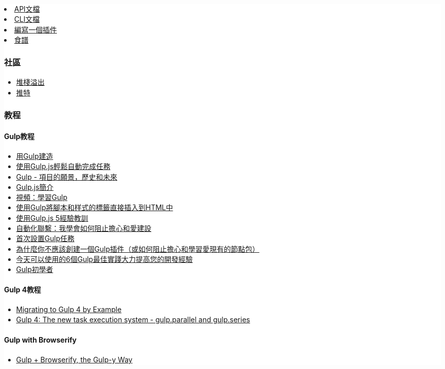 <li><a href="https://github.com/gulpjs/gulp/blob/master/docs/API.md"><font style="vertical-align: inherit;"><font style="vertical-align: inherit;">API文檔</font></font></a></li>
<li><a href="https://github.com/gulpjs/gulp/tree/master/docs#articles"><font style="vertical-align: inherit;"><font style="vertical-align: inherit;">CLI文檔</font></font></a></li>
<li><a href="https://github.com/gulpjs/gulp/blob/master/docs/writing-a-plugin/README.md"><font style="vertical-align: inherit;"><font style="vertical-align: inherit;">編寫一個插件</font></font></a></li>
<li><a href="https://github.com/gulpjs/gulp/tree/master/docs/recipes"><font style="vertical-align: inherit;"><font style="vertical-align: inherit;">食譜</font></font></a></li>
</ul>
<h3 id="community"><font style="vertical-align: inherit;"><font style="vertical-align: inherit;">社區</font></font></h3>
<ul>
<li><a href="http://stackoverflow.com/questions/tagged/gulp"><font style="vertical-align: inherit;"><font style="vertical-align: inherit;">堆棧溢出</font></font></a></li>
<li><a href="https://twitter.com/gulpjs"><font style="vertical-align: inherit;"><font style="vertical-align: inherit;">推特</font></font></a></li>
</ul>
<h3 id="tutorials"><font style="vertical-align: inherit;"><font style="vertical-align: inherit;">教程</font></font></h3>
<h4 id="gulp-tutorials"><font style="vertical-align: inherit;"><font style="vertical-align: inherit;">Gulp教程</font></font></h4>
<ul>
<li><a href="https://www.smashingmagazine.com/2014/06/building-with-gulp/"><font style="vertical-align: inherit;"><font style="vertical-align: inherit;">用Gulp建造</font></font></a></li>
<li><a href="https://scotch.io/tutorials/automate-your-tasks-easily-with-gulp-js"><font style="vertical-align: inherit;"><font style="vertical-align: inherit;">使用Gulp.js輕鬆自動完成任務</font></font></a></li>
<li><a href="https://medium.com/@contrahacks/gulp-3828e8126466"><font style="vertical-align: inherit;"><font style="vertical-align: inherit;">Gulp  - 項目的願景，歷史和未來</font></font></a></li>
<li><a href="http://stefanimhoff.de/tag/gulp/"><font style="vertical-align: inherit;"><font style="vertical-align: inherit;">Gulp.js簡介</font></font></a></li>
<li><a href="http://leveluptuts.com/tutorials/learning-gulp"><font style="vertical-align: inherit;"><font style="vertical-align: inherit;">視頻：學習Gulp</font></font></a></li>
<li><a href="http://blog.johnnyreilly.com/2015/02/using-gulp-in-asp-net-instead-of-web-optimization.html"><font style="vertical-align: inherit;"><font style="vertical-align: inherit;">使用Gulp將腳本和样式的標籤直接插入到HTML中</font></font></a></li>
<li><a href="http://denbuzze.com/post/5-lessons-learned-using-gulpjs/"><font style="vertical-align: inherit;"><font style="vertical-align: inherit;">使用Gulp.js 5經驗教訓</font></font></a></li>
<li><a href="http://lab.brightnorth.co.uk/2014/08/13/automating-linkage-how-i-learned-to-stop-worrying-and-love-the-build/"><font style="vertical-align: inherit;"><font style="vertical-align: inherit;">自動化聯繫：我學會如何阻止擔心和愛建設</font></font></a></li>
<li><a href="https://www.codementor.io/development-process/tutorial/how-to-set-up-gulp-beginner-guide#/"><font style="vertical-align: inherit;"><font style="vertical-align: inherit;">首次設置Gulp任務</font></font></a></li>
<li><a href="http://blog.overzealous.com/post/74121048393/why-you-shouldnt-create-a-gulp-plugin-or-how-to"><font style="vertical-align: inherit;"><font style="vertical-align: inherit;">為什麼你不應該創建一個Gulp插件（或如何阻止擔心和學習愛現有的節點包）</font></font></a></li>
<li><a href="http://blog.rangle.io/angular-gulp-bestpractices/"><font style="vertical-align: inherit;"><font style="vertical-align: inherit;">今天可以使用的6個Gulp最佳實踐大力提高您的開發經驗</font></font></a></li>
<li><a href="https://css-tricks.com/gulp-for-beginners/"><font style="vertical-align: inherit;"><font style="vertical-align: inherit;">Gulp初學者</font></font></a></li>
</ul>
<h4 id="gulp-4-tutorials"><font style="vertical-align: inherit;"><font style="vertical-align: inherit;">Gulp 4教程</font></font></h4>
<ul>
<li><a href="https://blog.wearewizards.io/migrating-to-gulp-4-by-example">Migrating to Gulp 4 by Example</a></li>
<li><a href="http://fettblog.eu/gulp-4-parallel-and-series/">Gulp 4: The new task execution system - gulp.parallel and gulp.series</a></li>
</ul>
<h4 id="gulp-with-browserify">Gulp with Browserify</h4>
<ul>
<li><a href="https://medium.com/@sogko/gulp-browserify-the-gulp-y-way-bb359b3f9623">Gulp + Browserify, the Gulp-y Way</a></li>